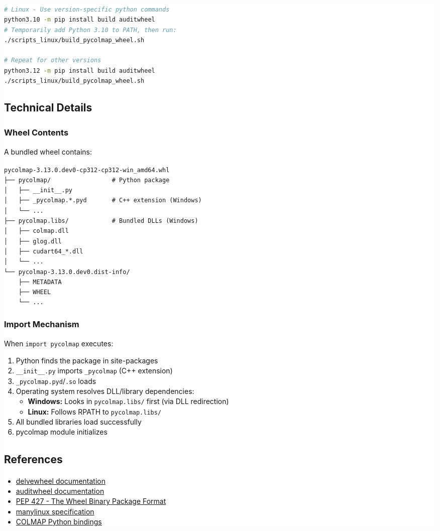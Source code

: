 ```bash
# Linux - Use version-specific python commands
python3.10 -m pip install build auditwheel
# Temporarily add Python 3.10 to PATH, then run:
./scripts_linux/build_pycolmap_wheel.sh

# Repeat for other versions
python3.12 -m pip install build auditwheel
./scripts_linux/build_pycolmap_wheel.sh
```

## Technical Details

### Wheel Contents

A bundled wheel contains:

```
pycolmap-3.13.0.dev0-cp312-cp312-win_amd64.whl
├── pycolmap/                 # Python package
│   ├── __init__.py
│   ├── _pycolmap.*.pyd       # C++ extension (Windows)
│   └── ...
├── pycolmap.libs/            # Bundled DLLs (Windows)
│   ├── colmap.dll
│   ├── glog.dll
│   ├── cudart64_*.dll
│   └── ...
└── pycolmap-3.13.0.dev0.dist-info/
    ├── METADATA
    ├── WHEEL
    └── ...
```

### Import Mechanism

When `import pycolmap` executes:

1. Python finds the package in site-packages
2. `__init__.py` imports `_pycolmap` (C++ extension)
3. `_pycolmap.pyd`/`.so` loads
4. Operating system resolves DLL/library dependencies:
   - **Windows:** Looks in `pycolmap.libs/` first (via DLL redirection)
   - **Linux:** Follows RPATH to `pycolmap.libs/`
5. All bundled libraries load successfully
6. pycolmap module initializes

## References

- [delvewheel documentation](https://github.com/adang1345/delvewheel)
- [auditwheel documentation](https://github.com/pypa/auditwheel)
- [PEP 427 - The Wheel Binary Package Format](https://www.python.org/dev/peps/pep-0427/)
- [manylinux specification](https://github.com/pypa/manylinux)
- [COLMAP Python bindings](https://github.com/colmap/colmap/tree/main/python)

